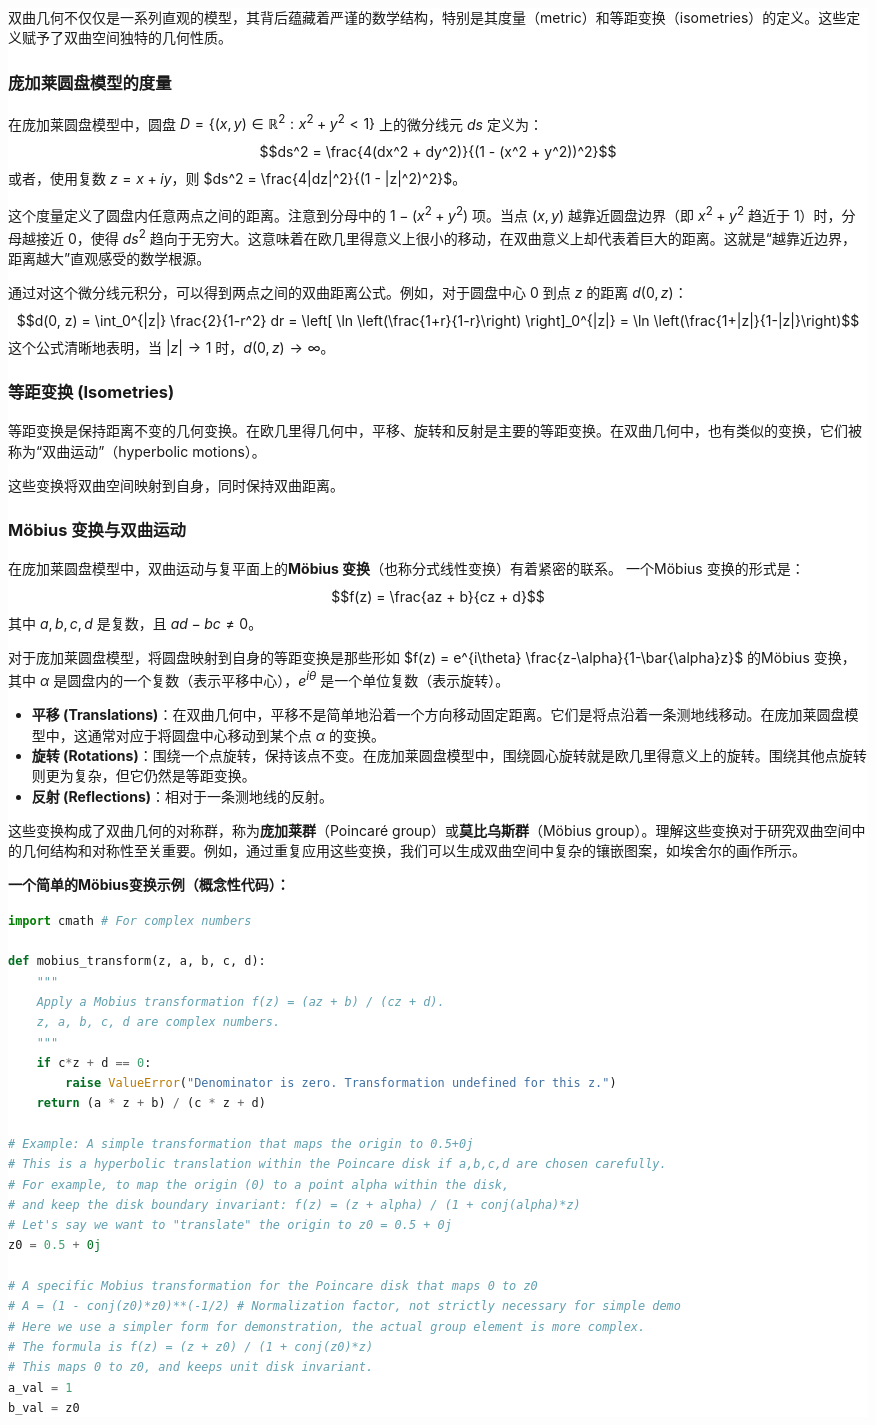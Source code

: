 双曲几何不仅仅是一系列直观的模型，其背后蕴藏着严谨的数学结构，特别是其度量（metric）和等距变换（isometries）的定义。这些定义赋予了双曲空间独特的几何性质。

### 庞加莱圆盘模型的度量

在庞加莱圆盘模型中，圆盘 $D = \{ (x, y) \in \mathbb{R}^2 : x^2 + y^2 < 1 \}$ 上的微分线元 $ds$ 定义为：
$$ds^2 = \frac{4(dx^2 + dy^2)}{(1 - (x^2 + y^2))^2}$$
或者，使用复数 $z = x + iy$，则 $ds^2 = \frac{4|dz|^2}{(1 - |z|^2)^2}$。

这个度量定义了圆盘内任意两点之间的距离。注意到分母中的 $1 - (x^2 + y^2)$ 项。当点 $(x, y)$ 越靠近圆盘边界（即 $x^2 + y^2$ 趋近于 $1$）时，分母越接近 $0$，使得 $ds^2$ 趋向于无穷大。这意味着在欧几里得意义上很小的移动，在双曲意义上却代表着巨大的距离。这就是“越靠近边界，距离越大”直观感受的数学根源。

通过对这个微分线元积分，可以得到两点之间的双曲距离公式。例如，对于圆盘中心 $0$ 到点 $z$ 的距离 $d(0, z)$：
$$d(0, z) = \int_0^{|z|} \frac{2}{1-r^2} dr = \left[ \ln \left(\frac{1+r}{1-r}\right) \right]_0^{|z|} = \ln \left(\frac{1+|z|}{1-|z|}\right)$$
这个公式清晰地表明，当 $|z| \to 1$ 时，$d(0, z) \to \infty$。

### 等距变换 (Isometries)

等距变换是保持距离不变的几何变换。在欧几里得几何中，平移、旋转和反射是主要的等距变换。在双曲几何中，也有类似的变换，它们被称为“双曲运动”（hyperbolic motions）。

这些变换将双曲空间映射到自身，同时保持双曲距离。

### Möbius 变换与双曲运动

在庞加莱圆盘模型中，双曲运动与复平面上的**Möbius 变换**（也称分式线性变换）有着紧密的联系。
一个Möbius 变换的形式是：
$$f(z) = \frac{az + b}{cz + d}$$
其中 $a, b, c, d$ 是复数，且 $ad - bc \neq 0$。

对于庞加莱圆盘模型，将圆盘映射到自身的等距变换是那些形如 $f(z) = e^{i\theta} \frac{z-\alpha}{1-\bar{\alpha}z}$ 的Möbius 变换，其中 $\alpha$ 是圆盘内的一个复数（表示平移中心），$e^{i\theta}$ 是一个单位复数（表示旋转）。

*   **平移 (Translations)**：在双曲几何中，平移不是简单地沿着一个方向移动固定距离。它们是将点沿着一条测地线移动。在庞加莱圆盘模型中，这通常对应于将圆盘中心移动到某个点 $\alpha$ 的变换。
*   **旋转 (Rotations)**：围绕一个点旋转，保持该点不变。在庞加莱圆盘模型中，围绕圆心旋转就是欧几里得意义上的旋转。围绕其他点旋转则更为复杂，但它仍然是等距变换。
*   **反射 (Reflections)**：相对于一条测地线的反射。

这些变换构成了双曲几何的对称群，称为**庞加莱群**（Poincaré group）或**莫比乌斯群**（Möbius group）。理解这些变换对于研究双曲空间中的几何结构和对称性至关重要。例如，通过重复应用这些变换，我们可以生成双曲空间中复杂的镶嵌图案，如埃舍尔的画作所示。

**一个简单的Möbius变换示例（概念性代码）：**

```python
import cmath # For complex numbers

def mobius_transform(z, a, b, c, d):
    """
    Apply a Mobius transformation f(z) = (az + b) / (cz + d).
    z, a, b, c, d are complex numbers.
    """
    if c*z + d == 0:
        raise ValueError("Denominator is zero. Transformation undefined for this z.")
    return (a * z + b) / (c * z + d)

# Example: A simple transformation that maps the origin to 0.5+0j
# This is a hyperbolic translation within the Poincare disk if a,b,c,d are chosen carefully.
# For example, to map the origin (0) to a point alpha within the disk,
# and keep the disk boundary invariant: f(z) = (z + alpha) / (1 + conj(alpha)*z)
# Let's say we want to "translate" the origin to z0 = 0.5 + 0j
z0 = 0.5 + 0j

# A specific Mobius transformation for the Poincare disk that maps 0 to z0
# A = (1 - conj(z0)*z0)**(-1/2) # Normalization factor, not strictly necessary for simple demo
# Here we use a simpler form for demonstration, the actual group element is more complex.
# The formula is f(z) = (z + z0) / (1 + conj(z0)*z)
# This maps 0 to z0, and keeps unit disk invariant.
a_val = 1
b_val = z0
```